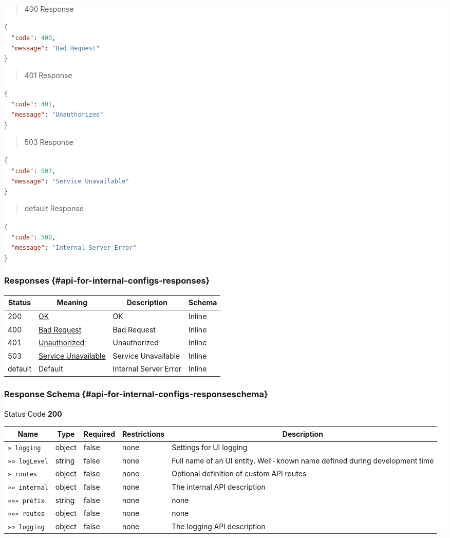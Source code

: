 > 400 Response

```json
{
  "code": 400,
  "message": "Bad Request"
}
```

> 401 Response

```json
{
  "code": 401,
  "message": "Unauthorized"
}
```

> 503 Response

```json
{
  "code": 503,
  "message": "Service Unavailable"
}
```

> default Response

```json
{
  "code": 500,
  "message": "Internal Server Error"
}
```

### Responses {#api-for-internal-configs-responses}

|Status|Meaning|Description|Schema|
|---|---|---|---|
|200|[OK](https://tools.ietf.org/html/rfc7231#section-6.3.1)|OK|Inline|
|400|[Bad Request](https://tools.ietf.org/html/rfc7231#section-6.5.1)|Bad Request|Inline|
|401|[Unauthorized](https://tools.ietf.org/html/rfc7235#section-3.1)|Unauthorized|Inline|
|503|[Service Unavailable](https://tools.ietf.org/html/rfc7231#section-6.6.4)|Service Unavailable|Inline|
|default|Default|Internal Server Error|Inline|

### Response Schema {#api-for-internal-configs-responseschema}

Status Code **200**

|Name|Type|Required|Restrictions|Description|
|---|---|---|---|---|
|`» logging`|object|false|none|Settings for UI logging|
|`»» logLevel`|string|false|none|Full name of an UI entity. Well-known name defined during development time|
|`» routes`|object|false|none|Optional definition of custom API routes|
|`»» internal`|object|false|none|The internal API description|
|`»»» prefix`|string|false|none|none|
|`»»» routes`|object|false|none|none|
|`»» logging`|object|false|none|The logging API description|